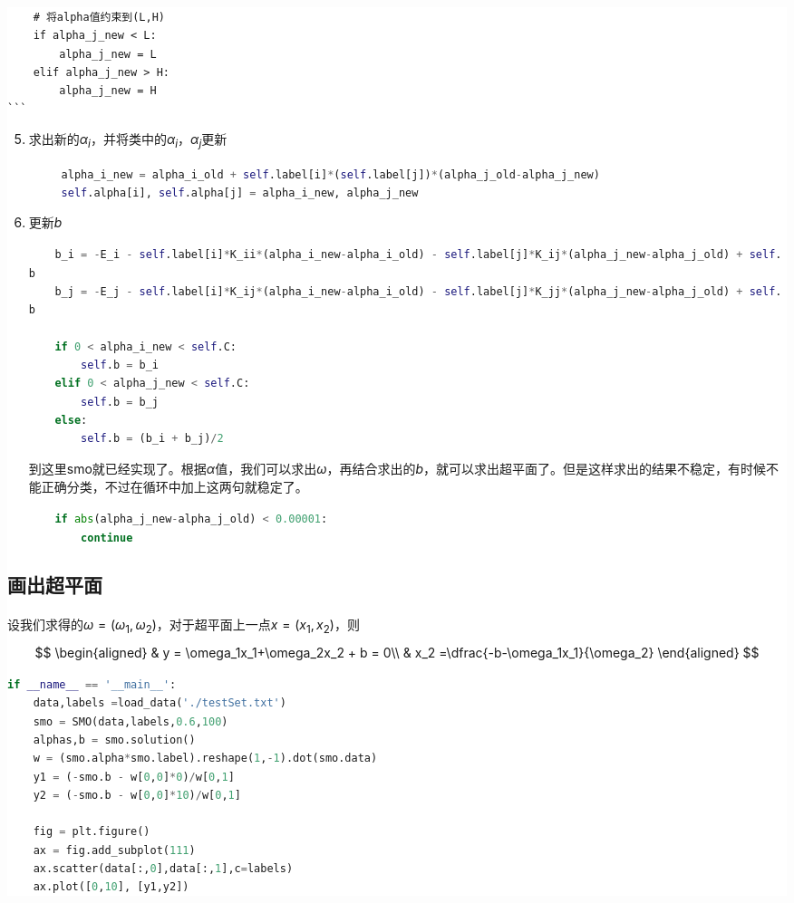         # 将alpha值约束到(L,H)
        if alpha_j_new < L:
            alpha_j_new = L
        elif alpha_j_new > H:
            alpha_j_new = H
    ```

 5. 求出新的$\alpha_i$，并将类中的$\alpha_i，\alpha_j$更新

    ```python
         alpha_i_new = alpha_i_old + self.label[i]*(self.label[j])*(alpha_j_old-alpha_j_new)
         self.alpha[i], self.alpha[j] = alpha_i_new, alpha_j_new
    ```

6. 更新$b$

   ```python
       b_i = -E_i - self.label[i]*K_ii*(alpha_i_new-alpha_i_old) - self.label[j]*K_ij*(alpha_j_new-alpha_j_old) + self.b
       b_j = -E_j - self.label[i]*K_ij*(alpha_i_new-alpha_i_old) - self.label[j]*K_jj*(alpha_j_new-alpha_j_old) + self.b
   
       if 0 < alpha_i_new < self.C:
           self.b = b_i
       elif 0 < alpha_j_new < self.C:
           self.b = b_j
       else:
           self.b = (b_i + b_j)/2
   ```
   到这里smo就已经实现了。根据$\alpha$值，我们可以求出$\omega$，再结合求出的$b$，就可以求出超平面了。但是这样求出的结果不稳定，有时候不能正确分类，不过在循环中加上这两句就稳定了。

   ```python
       if abs(alpha_j_new-alpha_j_old) < 0.00001:
           continue
   ```

## 画出超平面
设我们求得的$\omega=(\omega_1,\omega_2)$，对于超平面上一点$x=(x_1,x_2)$，则
$$
\begin{aligned}
& y = \omega_1x_1+\omega_2x_2 + b = 0\\
& x_2 =\dfrac{-b-\omega_1x_1}{\omega_2}
\end{aligned}
$$

```python
if __name__ == '__main__':
    data,labels =load_data('./testSet.txt')
    smo = SMO(data,labels,0.6,100)
    alphas,b = smo.solution()
    w = (smo.alpha*smo.label).reshape(1,-1).dot(smo.data)
    y1 = (-smo.b - w[0,0]*0)/w[0,1]
 	y2 = (-smo.b - w[0,0]*10)/w[0,1]
    
    fig = plt.figure()
    ax = fig.add_subplot(111)
    ax.scatter(data[:,0],data[:,1],c=labels)
    ax.plot([0,10], [y1,y2])

```
